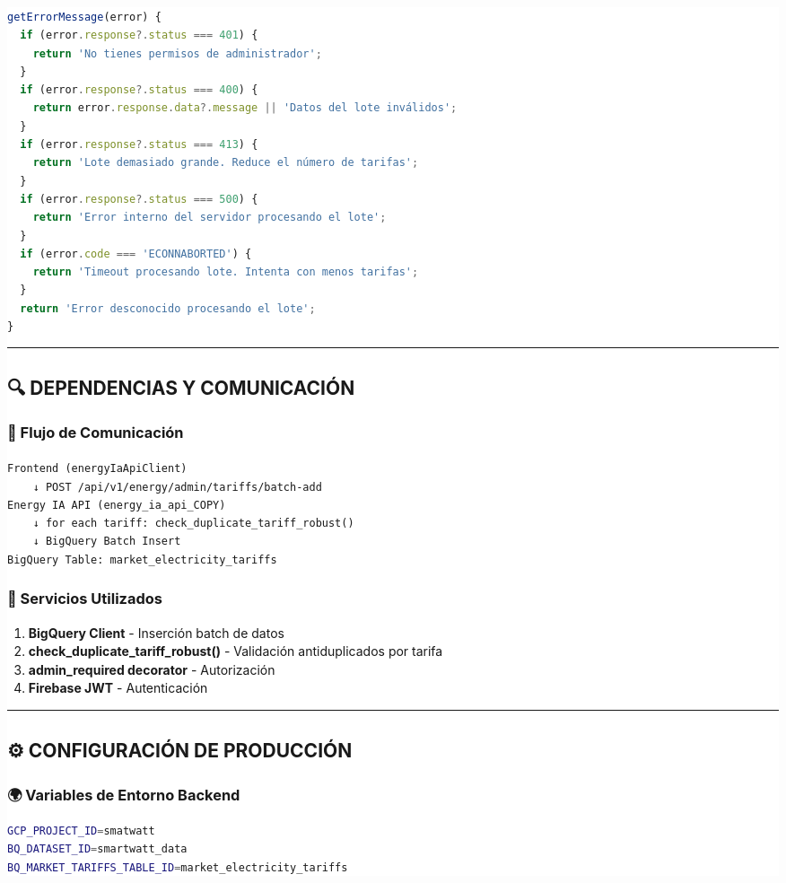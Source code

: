 ```javascript
getErrorMessage(error) {
  if (error.response?.status === 401) {
    return 'No tienes permisos de administrador';
  }
  if (error.response?.status === 400) {
    return error.response.data?.message || 'Datos del lote inválidos';
  }
  if (error.response?.status === 413) {
    return 'Lote demasiado grande. Reduce el número de tarifas';
  }
  if (error.response?.status === 500) {
    return 'Error interno del servidor procesando el lote';
  }
  if (error.code === 'ECONNABORTED') {
    return 'Timeout procesando lote. Intenta con menos tarifas';
  }
  return 'Error desconocido procesando el lote';
}
```

---

## 🔍 DEPENDENCIAS Y COMUNICACIÓN

### 📡 Flujo de Comunicación

```
Frontend (energyIaApiClient) 
    ↓ POST /api/v1/energy/admin/tariffs/batch-add
Energy IA API (energy_ia_api_COPY)
    ↓ for each tariff: check_duplicate_tariff_robust()
    ↓ BigQuery Batch Insert
BigQuery Table: market_electricity_tariffs
```

### 🔧 Servicios Utilizados

1. **BigQuery Client** - Inserción batch de datos
2. **check_duplicate_tariff_robust()** - Validación antiduplicados por tarifa
3. **admin_required decorator** - Autorización
4. **Firebase JWT** - Autenticación

---

## ⚙️ CONFIGURACIÓN DE PRODUCCIÓN

### 🌍 Variables de Entorno Backend

```bash
GCP_PROJECT_ID=smatwatt
BQ_DATASET_ID=smartwatt_data
BQ_MARKET_TARIFFS_TABLE_ID=market_electricity_tariffs
```
